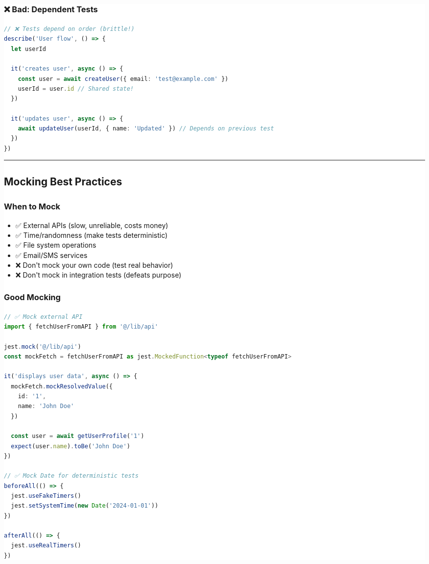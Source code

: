 ### ❌ Bad: Dependent Tests

```typescript
// ❌ Tests depend on order (brittle!)
describe('User flow', () => {
  let userId

  it('creates user', async () => {
    const user = await createUser({ email: 'test@example.com' })
    userId = user.id // Shared state!
  })

  it('updates user', async () => {
    await updateUser(userId, { name: 'Updated' }) // Depends on previous test
  })
})
```

---

## Mocking Best Practices

### When to Mock

- ✅ External APIs (slow, unreliable, costs money)
- ✅ Time/randomness (make tests deterministic)
- ✅ File system operations
- ✅ Email/SMS services
- ❌ Don't mock your own code (test real behavior)
- ❌ Don't mock in integration tests (defeats purpose)

### Good Mocking

```typescript
// ✅ Mock external API
import { fetchUserFromAPI } from '@/lib/api'

jest.mock('@/lib/api')
const mockFetch = fetchUserFromAPI as jest.MockedFunction<typeof fetchUserFromAPI>

it('displays user data', async () => {
  mockFetch.mockResolvedValue({
    id: '1',
    name: 'John Doe'
  })

  const user = await getUserProfile('1')
  expect(user.name).toBe('John Doe')
})

// ✅ Mock Date for deterministic tests
beforeAll(() => {
  jest.useFakeTimers()
  jest.setSystemTime(new Date('2024-01-01'))
})

afterAll(() => {
  jest.useRealTimers()
})
```
